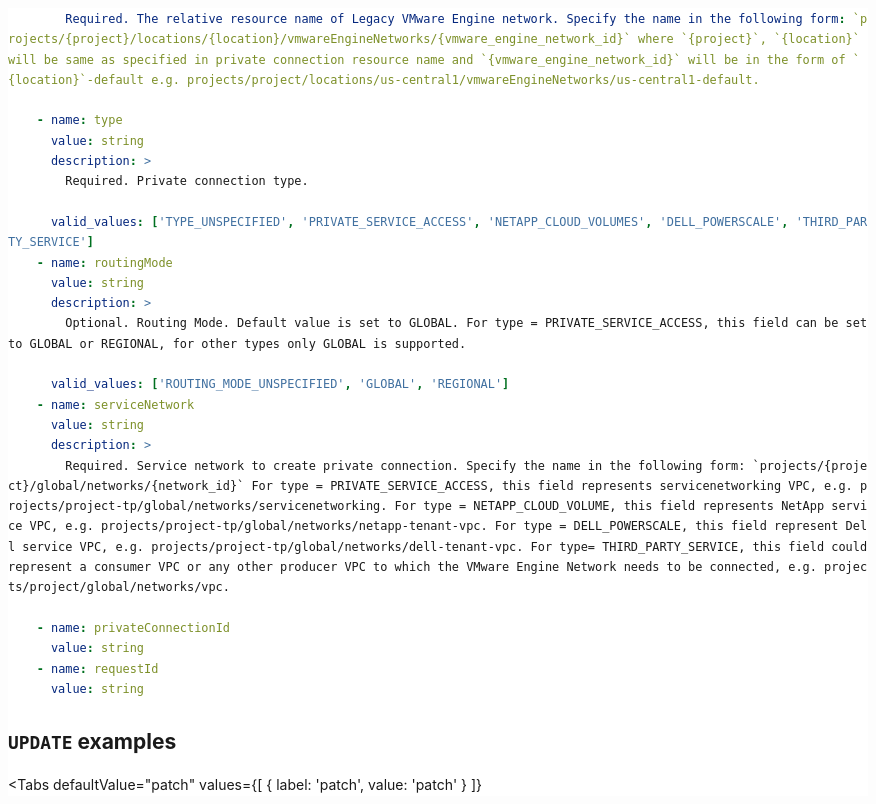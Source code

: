 ```yaml
        Required. The relative resource name of Legacy VMware Engine network. Specify the name in the following form: `projects/{project}/locations/{location}/vmwareEngineNetworks/{vmware_engine_network_id}` where `{project}`, `{location}` will be same as specified in private connection resource name and `{vmware_engine_network_id}` will be in the form of `{location}`-default e.g. projects/project/locations/us-central1/vmwareEngineNetworks/us-central1-default.
        
    - name: type
      value: string
      description: >
        Required. Private connection type.
        
      valid_values: ['TYPE_UNSPECIFIED', 'PRIVATE_SERVICE_ACCESS', 'NETAPP_CLOUD_VOLUMES', 'DELL_POWERSCALE', 'THIRD_PARTY_SERVICE']
    - name: routingMode
      value: string
      description: >
        Optional. Routing Mode. Default value is set to GLOBAL. For type = PRIVATE_SERVICE_ACCESS, this field can be set to GLOBAL or REGIONAL, for other types only GLOBAL is supported.
        
      valid_values: ['ROUTING_MODE_UNSPECIFIED', 'GLOBAL', 'REGIONAL']
    - name: serviceNetwork
      value: string
      description: >
        Required. Service network to create private connection. Specify the name in the following form: `projects/{project}/global/networks/{network_id}` For type = PRIVATE_SERVICE_ACCESS, this field represents servicenetworking VPC, e.g. projects/project-tp/global/networks/servicenetworking. For type = NETAPP_CLOUD_VOLUME, this field represents NetApp service VPC, e.g. projects/project-tp/global/networks/netapp-tenant-vpc. For type = DELL_POWERSCALE, this field represent Dell service VPC, e.g. projects/project-tp/global/networks/dell-tenant-vpc. For type= THIRD_PARTY_SERVICE, this field could represent a consumer VPC or any other producer VPC to which the VMware Engine Network needs to be connected, e.g. projects/project/global/networks/vpc.
        
    - name: privateConnectionId
      value: string
    - name: requestId
      value: string
```
</TabItem>
</Tabs>


## `UPDATE` examples

<Tabs
    defaultValue="patch"
    values={[
        { label: 'patch', value: 'patch' }
    ]}
>
<TabItem value="patch">
